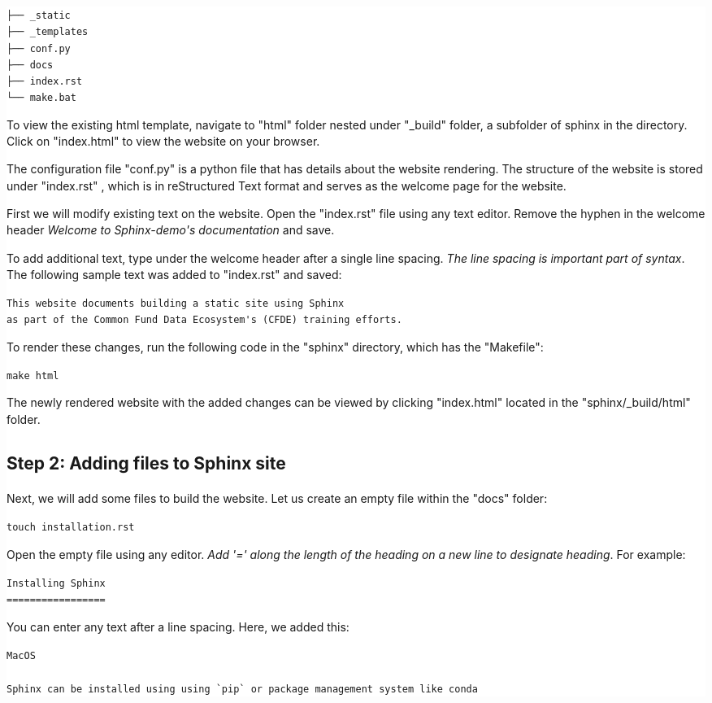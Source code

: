 ```
├── _static
├── _templates
├── conf.py
├── docs
├── index.rst
└── make.bat
```

To view the existing html template, navigate to "html" folder nested under "_build" folder, a subfolder of sphinx in the directory. Click on "index.html" to view the website on your browser.

The configuration file "conf.py" is a python file that has details about the website rendering. The structure of the website is stored under "index.rst" , which is in reStructured Text format and serves as the welcome page for the website.

First we will modify existing text on the website. Open the "index.rst" file using any text editor. Remove the hyphen in the welcome header *Welcome to Sphinx-demo's documentation* and save.

To add additional text, type under the welcome header after a single line spacing. *The line spacing is important part of syntax*. The following sample text was added  to "index.rst" and saved:

```
This website documents building a static site using Sphinx
as part of the Common Fund Data Ecosystem's (CFDE) training efforts.
```

To render these changes, run the following code in the "sphinx" directory, which has the "Makefile":

```
make html
```

The newly rendered website with the added changes can be viewed by clicking "index.html" located in the "sphinx/_build/html" folder.

## Step 2: Adding files to Sphinx site

Next, we will add some files to build the website. Let us create an empty file within the "docs" folder:

```
touch installation.rst
```

Open the empty file using any editor. *Add '=' along the length of the heading on a new line to designate heading*. For example:

```
Installing Sphinx
=================
```

You can enter any text after a line spacing. Here, we added this:

```
MacOS

Sphinx can be installed using using `pip` or package management system like conda
```

